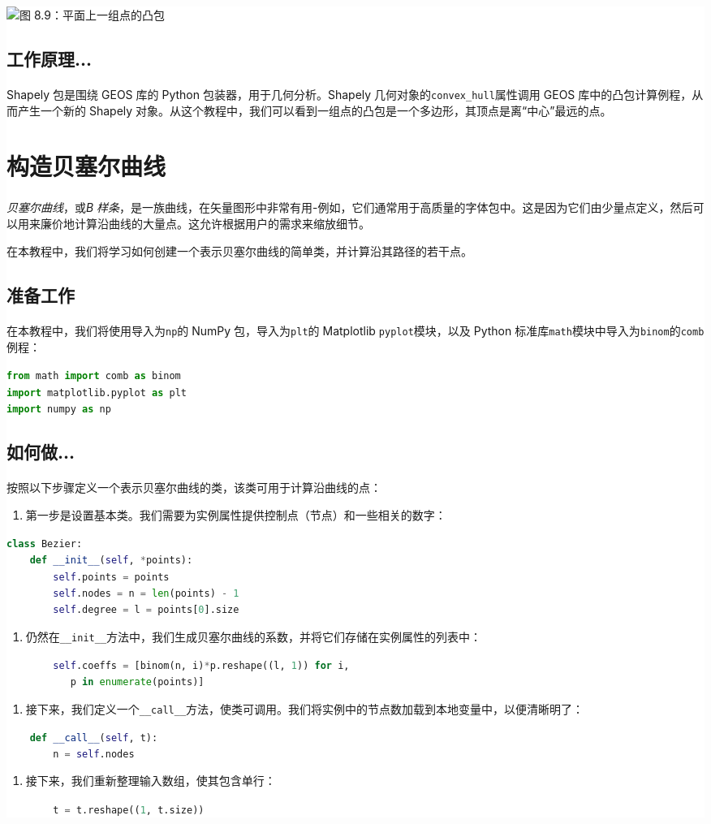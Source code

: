 ![](img/1e11e76a-2124-4912-8fbb-b0b5b4ce95a8.png)图 8.9：平面上一组点的凸包

## 工作原理...

Shapely 包是围绕 GEOS 库的 Python 包装器，用于几何分析。Shapely 几何对象的`convex_hull`属性调用 GEOS 库中的凸包计算例程，从而产生一个新的 Shapely 对象。从这个教程中，我们可以看到一组点的凸包是一个多边形，其顶点是离“中心”最远的点。

# 构造贝塞尔曲线

*贝塞尔曲线*，或*B 样条*，是一族曲线，在矢量图形中非常有用-例如，它们通常用于高质量的字体包中。这是因为它们由少量点定义，然后可以用来廉价地计算沿曲线的大量点。这允许根据用户的需求来缩放细节。

在本教程中，我们将学习如何创建一个表示贝塞尔曲线的简单类，并计算沿其路径的若干点。

## 准备工作

在本教程中，我们将使用导入为`np`的 NumPy 包，导入为`plt`的 Matplotlib `pyplot`模块，以及 Python 标准库`math`模块中导入为`binom`的`comb`例程：

```py
from math import comb as binom
import matplotlib.pyplot as plt
import numpy as np
```

## 如何做...

按照以下步骤定义一个表示贝塞尔曲线的类，该类可用于计算沿曲线的点：

1.  第一步是设置基本类。我们需要为实例属性提供控制点（节点）和一些相关的数字：

```py
class Bezier:
    def __init__(self, *points):
        self.points = points
        self.nodes = n = len(points) - 1
        self.degree = l = points[0].size
```

1.  仍然在`__init__`方法中，我们生成贝塞尔曲线的系数，并将它们存储在实例属性的列表中：

```py
        self.coeffs = [binom(n, i)*p.reshape((l, 1)) for i, 
           p in enumerate(points)]
```

1.  接下来，我们定义一个`__call__`方法，使类可调用。我们将实例中的节点数加载到本地变量中，以便清晰明了：

```py
    def __call__(self, t):
        n = self.nodes
```

1.  接下来，我们重新整理输入数组，使其包含单行：

```py
        t = t.reshape((1, t.size))
```
